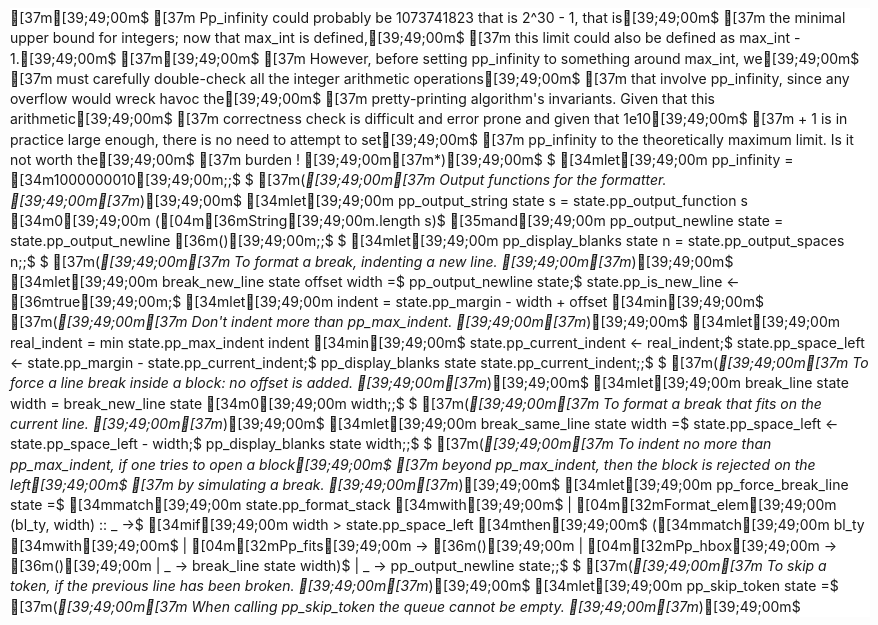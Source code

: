 [37m[39;49;00m$
[37m   Pp_infinity could probably be 1073741823 that is 2^30 - 1, that is[39;49;00m$
[37m   the minimal upper bound for integers; now that max_int is defined,[39;49;00m$
[37m   this limit could also be defined as max_int - 1.[39;49;00m$
[37m[39;49;00m$
[37m   However, before setting pp_infinity to something around max_int, we[39;49;00m$
[37m   must carefully double-check all the integer arithmetic operations[39;49;00m$
[37m   that involve pp_infinity, since any overflow would wreck havoc the[39;49;00m$
[37m   pretty-printing algorithm's invariants. Given that this arithmetic[39;49;00m$
[37m   correctness check is difficult and error prone and given that 1e10[39;49;00m$
[37m   + 1 is in practice large enough, there is no need to attempt to set[39;49;00m$
[37m   pp_infinity to the theoretically maximum limit. Is it not worth the[39;49;00m$
[37m   burden ! [39;49;00m[37m*)[39;49;00m$
$
[34mlet[39;49;00m pp_infinity = [34m1000000010[39;49;00m;;$
$
[37m(*[39;49;00m[37m Output functions for the formatter. [39;49;00m[37m*)[39;49;00m$
[34mlet[39;49;00m pp_output_string state s = state.pp_output_function s [34m0[39;49;00m ([04m[36mString[39;49;00m.length s)$
[35mand[39;49;00m pp_output_newline state = state.pp_output_newline [36m()[39;49;00m;;$
$
[34mlet[39;49;00m pp_display_blanks state n = state.pp_output_spaces n;;$
$
[37m(*[39;49;00m[37m To format a break, indenting a new line. [39;49;00m[37m*)[39;49;00m$
[34mlet[39;49;00m break_new_line state offset width =$
    pp_output_newline state;$
    state.pp_is_new_line <- [36mtrue[39;49;00m;$
    [34mlet[39;49;00m indent = state.pp_margin - width + offset [34min[39;49;00m$
    [37m(*[39;49;00m[37m Don't indent more than pp_max_indent. [39;49;00m[37m*)[39;49;00m$
    [34mlet[39;49;00m real_indent = min state.pp_max_indent indent [34min[39;49;00m$
    state.pp_current_indent <- real_indent;$
    state.pp_space_left <- state.pp_margin - state.pp_current_indent;$
    pp_display_blanks state state.pp_current_indent;;$
$
[37m(*[39;49;00m[37m To force a line break inside a block: no offset is added. [39;49;00m[37m*)[39;49;00m$
[34mlet[39;49;00m break_line state width = break_new_line state [34m0[39;49;00m width;;$
$
[37m(*[39;49;00m[37m To format a break that fits on the current line. [39;49;00m[37m*)[39;49;00m$
[34mlet[39;49;00m break_same_line state width =$
    state.pp_space_left <- state.pp_space_left - width;$
    pp_display_blanks state width;;$
$
[37m(*[39;49;00m[37m To indent no more than pp_max_indent, if one tries to open a block[39;49;00m$
[37m   beyond pp_max_indent, then the block is rejected on the left[39;49;00m$
[37m   by simulating a break. [39;49;00m[37m*)[39;49;00m$
[34mlet[39;49;00m pp_force_break_line state =$
    [34mmatch[39;49;00m state.pp_format_stack [34mwith[39;49;00m$
    | [04m[32mFormat_elem[39;49;00m (bl_ty, width) :: _ ->$
        [34mif[39;49;00m width > state.pp_space_left [34mthen[39;49;00m$
         ([34mmatch[39;49;00m bl_ty [34mwith[39;49;00m$
          | [04m[32mPp_fits[39;49;00m -> [36m()[39;49;00m | [04m[32mPp_hbox[39;49;00m -> [36m()[39;49;00m | _ -> break_line state width)$
    | _ -> pp_output_newline state;;$
$
[37m(*[39;49;00m[37m To skip a token, if the previous line has been broken. [39;49;00m[37m*)[39;49;00m$
[34mlet[39;49;00m pp_skip_token state =$
    [37m(*[39;49;00m[37m When calling pp_skip_token the queue cannot be empty. [39;49;00m[37m*)[39;49;00m$